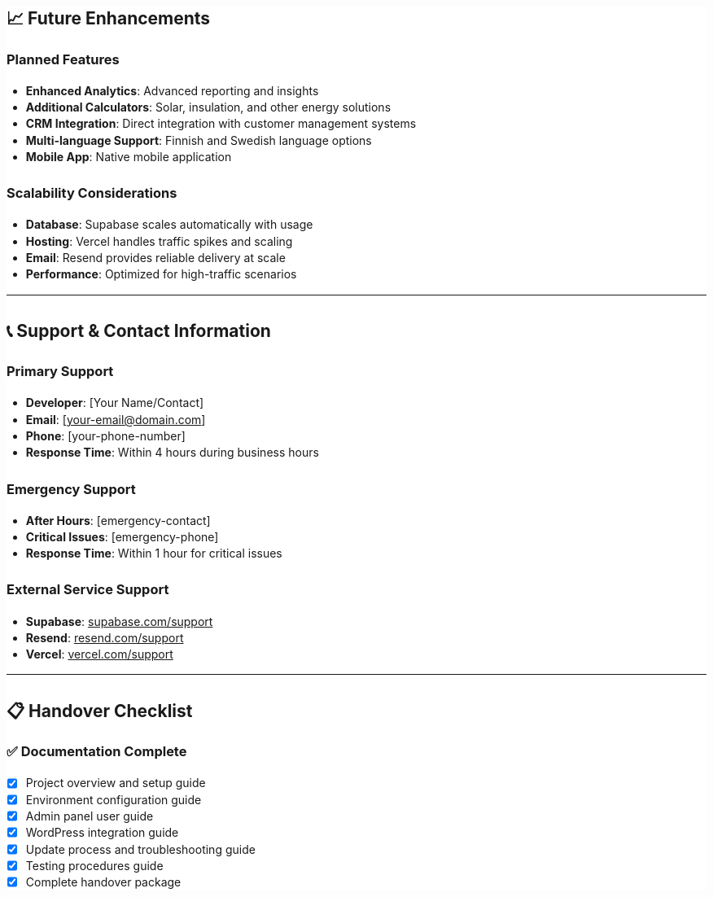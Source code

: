 
## 📈 Future Enhancements

### Planned Features

- **Enhanced Analytics**: Advanced reporting and insights
- **Additional Calculators**: Solar, insulation, and other energy solutions
- **CRM Integration**: Direct integration with customer management systems
- **Multi-language Support**: Finnish and Swedish language options
- **Mobile App**: Native mobile application

### Scalability Considerations

- **Database**: Supabase scales automatically with usage
- **Hosting**: Vercel handles traffic spikes and scaling
- **Email**: Resend provides reliable delivery at scale
- **Performance**: Optimized for high-traffic scenarios

---

## 📞 Support & Contact Information

### Primary Support

- **Developer**: [Your Name/Contact]
- **Email**: [your-email@domain.com]
- **Phone**: [your-phone-number]
- **Response Time**: Within 4 hours during business hours

### Emergency Support

- **After Hours**: [emergency-contact]
- **Critical Issues**: [emergency-phone]
- **Response Time**: Within 1 hour for critical issues

### External Service Support

- **Supabase**: [supabase.com/support](https://supabase.com/support)
- **Resend**: [resend.com/support](https://resend.com/support)
- **Vercel**: [vercel.com/support](https://vercel.com/support)

---

## 📋 Handover Checklist

### ✅ Documentation Complete
- [x] Project overview and setup guide
- [x] Environment configuration guide
- [x] Admin panel user guide
- [x] WordPress integration guide
- [x] Update process and troubleshooting guide
- [x] Testing procedures guide
- [x] Complete handover package
